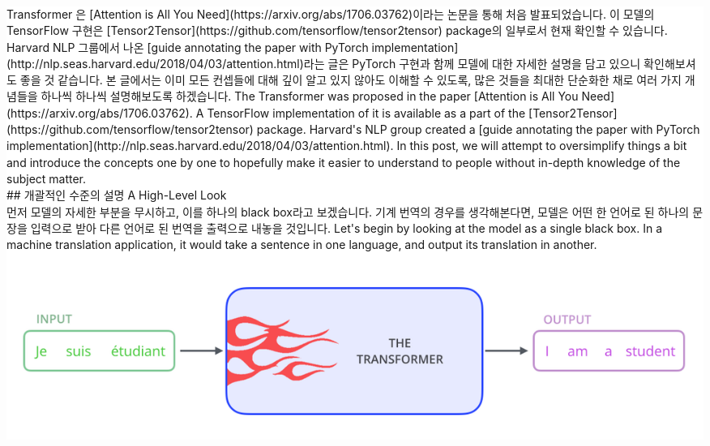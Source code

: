 
<div class="tooltip" markdown="1">
Transformer 은 [Attention is All You Need](https://arxiv.org/abs/1706.03762)이라는 논문을 통해 처음 발표되었습니다.
이 모델의 TensorFlow 구현은 [Tensor2Tensor](https://github.com/tensorflow/tensor2tensor) package의 일부로서 현재 확인할 수 있습니다. 
Harvard NLP 그룹에서 나온 [guide annotating the paper with PyTorch implementation](http://nlp.seas.harvard.edu/2018/04/03/attention.html)라는 글은 PyTorch 구현과 함께 모델에 대한 자세한 설명을 담고 있으니 확인해보셔도 좋을 것 같습니다.
본 글에서는 이미 모든 컨셉들에 대해 깊이 알고 있지 않아도 이해할 수 있도록, 많은 것들을 최대한 단순화한 채로 여러 가지 개념들을 하나씩 하나씩 설명해보도록 하겠습니다.
<span class="tooltiptext">
The Transformer was proposed in the paper [Attention is All You Need](https://arxiv.org/abs/1706.03762). A TensorFlow implementation of it is available as a part of the [Tensor2Tensor](https://github.com/tensorflow/tensor2tensor) package. Harvard's NLP group created a [guide annotating the paper with PyTorch implementation](http://nlp.seas.harvard.edu/2018/04/03/attention.html). In this post, we will attempt to oversimplify things a bit and introduce the concepts one by one to hopefully make it easier to understand to people without in-depth knowledge of the subject matter.
</span>
</div>

<div class="tooltip" markdown="1">
## 개괄적인 수준의 설명
<span class="tooltiptext">
A High-Level Look
</span>
</div>


<div class="tooltip" markdown="1">
먼저 모델의 자세한 부분을 무시하고, 이를 하나의 black box라고 보겠습니다.
기계 번역의 경우를 생각해본다면, 모델은 어떤 한 언어로 된 하나의 문장을 입력으로 받아 다른 언어로 된 번역을 출력으로 내놓을 것입니다.
<span class="tooltiptext">
Let's begin by looking at the model as a single black box. In a machine translation application, it would take a sentence in one language, and output its translation in another.
</span>
</div>


<div class="img-div-any-width" markdown="0">
  <img src="/images/transformer/the_transformer_3.png" />
</div>


